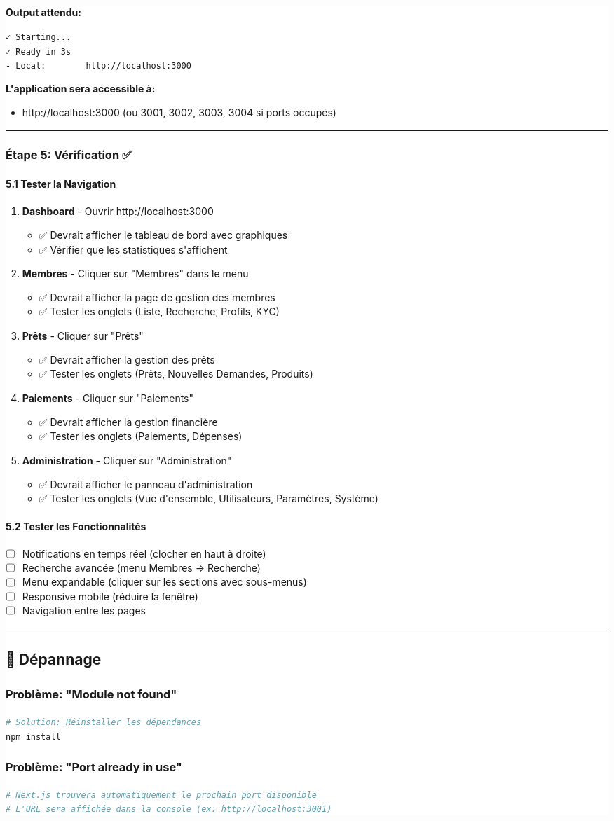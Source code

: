 **Output attendu:**
```
✓ Starting...
✓ Ready in 3s
- Local:        http://localhost:3000
```

**L'application sera accessible à:**
- http://localhost:3000 (ou 3001, 3002, 3003, 3004 si ports occupés)

---

### Étape 5: Vérification ✅

#### 5.1 Tester la Navigation

1. **Dashboard** - Ouvrir http://localhost:3000
   - ✅ Devrait afficher le tableau de bord avec graphiques
   - ✅ Vérifier que les statistiques s'affichent

2. **Membres** - Cliquer sur "Membres" dans le menu
   - ✅ Devrait afficher la page de gestion des membres
   - ✅ Tester les onglets (Liste, Recherche, Profils, KYC)

3. **Prêts** - Cliquer sur "Prêts"
   - ✅ Devrait afficher la gestion des prêts
   - ✅ Tester les onglets (Prêts, Nouvelles Demandes, Produits)

4. **Paiements** - Cliquer sur "Paiements"
   - ✅ Devrait afficher la gestion financière
   - ✅ Tester les onglets (Paiements, Dépenses)

5. **Administration** - Cliquer sur "Administration"
   - ✅ Devrait afficher le panneau d'administration
   - ✅ Tester les onglets (Vue d'ensemble, Utilisateurs, Paramètres, Système)

#### 5.2 Tester les Fonctionnalités

- [ ] Notifications en temps réel (clocher en haut à droite)
- [ ] Recherche avancée (menu Membres → Recherche)
- [ ] Menu expandable (cliquer sur les sections avec sous-menus)
- [ ] Responsive mobile (réduire la fenêtre)
- [ ] Navigation entre les pages

---

## 🐛 Dépannage

### Problème: "Module not found"
```bash
# Solution: Réinstaller les dépendances
npm install
```

### Problème: "Port already in use"
```bash
# Next.js trouvera automatiquement le prochain port disponible
# L'URL sera affichée dans la console (ex: http://localhost:3001)
```
